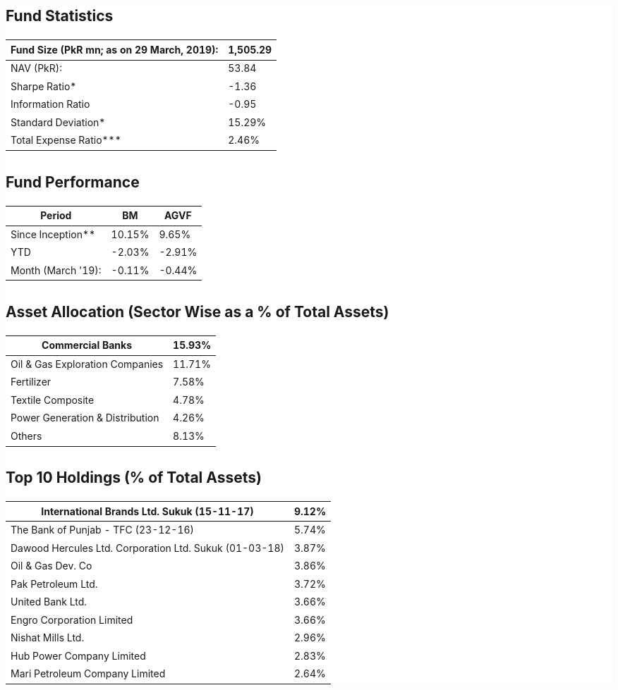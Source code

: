 ## Fund Statistics

|Fund Size (PkR mn; as on 29 March, 2019):|1,505.29|
|---|---|
|NAV (PkR):|53.84|
|Sharpe Ratio*|-1.36|
|Information Ratio|-0.95|
|Standard Deviation*|15.29%|
|Total Expense Ratio***|2.46%|

## Fund Performance

|Period|BM|AGVF|
|---|---|---|
|Since Inception**|10.15%|9.65%|
|YTD|-2.03%|-2.91%|
|Month (March '19):|-0.11%|-0.44%|

## Asset Allocation (Sector Wise as a % of Total Assets)

|Commercial Banks|15.93%|
|---|---|
|Oil & Gas Exploration Companies|11.71%|
|Fertilizer|7.58%|
|Textile Composite|4.78%|
|Power Generation & Distribution|4.26%|
|Others|8.13%|

## Top 10 Holdings (% of Total Assets)

|International Brands Ltd. Sukuk (15-11-17)|9.12%|
|---|---|
|The Bank of Punjab - TFC (23-12-16)|5.74%|
|Dawood Hercules Ltd. Corporation Ltd. Sukuk (01-03-18)|3.87%|
|Oil & Gas Dev. Co|3.86%|
|Pak Petroleum Ltd.|3.72%|
|United Bank Ltd.|3.66%|
|Engro Corporation Limited|3.66%|
|Nishat Mills Ltd.|2.96%|
|Hub Power Company Limited|2.83%|
|Mari Petroleum Company Limited|2.64%|
